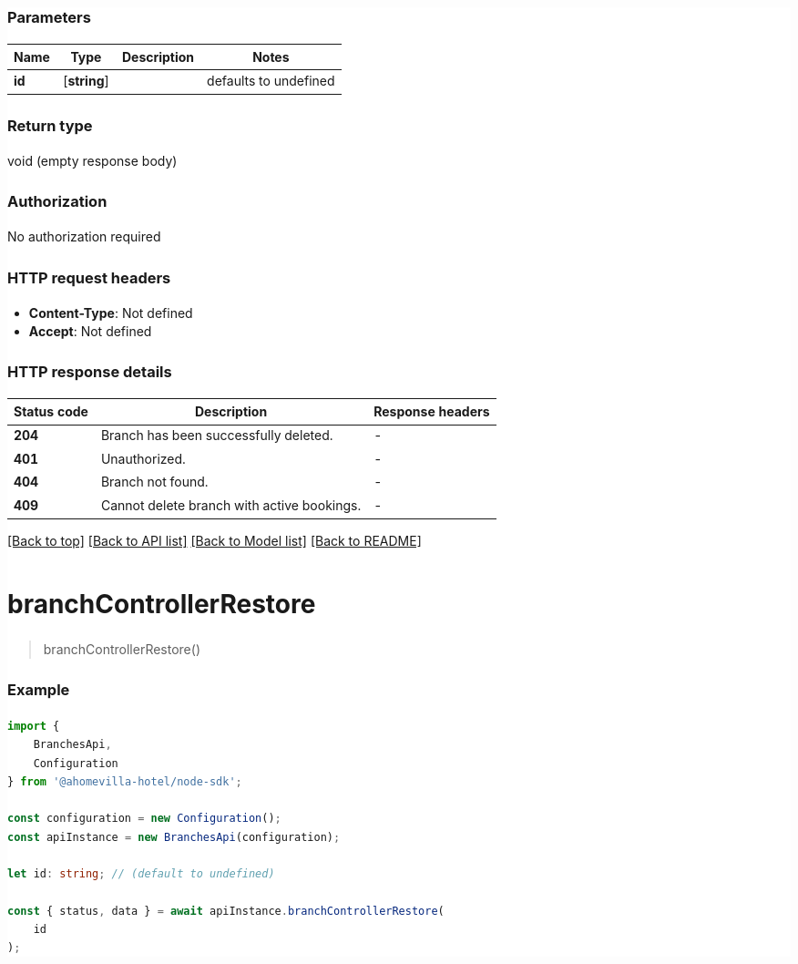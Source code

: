 ### Parameters

|Name | Type | Description  | Notes|
|------------- | ------------- | ------------- | -------------|
| **id** | [**string**] |  | defaults to undefined|


### Return type

void (empty response body)

### Authorization

No authorization required

### HTTP request headers

 - **Content-Type**: Not defined
 - **Accept**: Not defined


### HTTP response details
| Status code | Description | Response headers |
|-------------|-------------|------------------|
|**204** | Branch has been successfully deleted. |  -  |
|**401** | Unauthorized. |  -  |
|**404** | Branch not found. |  -  |
|**409** | Cannot delete branch with active bookings. |  -  |

[[Back to top]](#) [[Back to API list]](../README.md#documentation-for-api-endpoints) [[Back to Model list]](../README.md#documentation-for-models) [[Back to README]](../README.md)

# **branchControllerRestore**
> branchControllerRestore()


### Example

```typescript
import {
    BranchesApi,
    Configuration
} from '@ahomevilla-hotel/node-sdk';

const configuration = new Configuration();
const apiInstance = new BranchesApi(configuration);

let id: string; // (default to undefined)

const { status, data } = await apiInstance.branchControllerRestore(
    id
);
```
